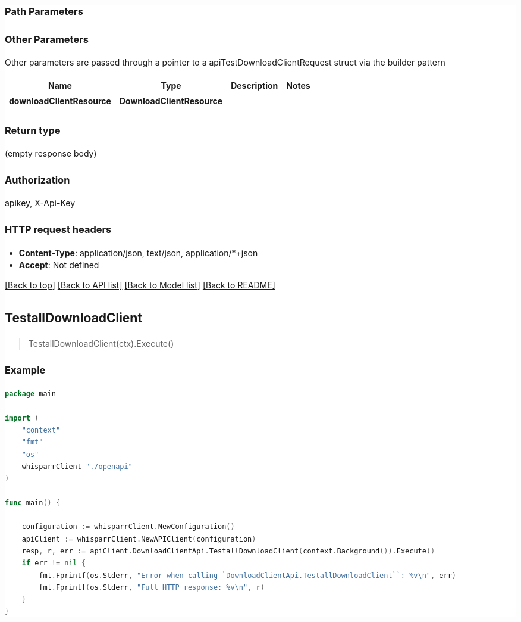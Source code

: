 ### Path Parameters



### Other Parameters

Other parameters are passed through a pointer to a apiTestDownloadClientRequest struct via the builder pattern


Name | Type | Description  | Notes
------------- | ------------- | ------------- | -------------
 **downloadClientResource** | [**DownloadClientResource**](DownloadClientResource.md) |  | 

### Return type

 (empty response body)

### Authorization

[apikey](../README.md#apikey), [X-Api-Key](../README.md#X-Api-Key)

### HTTP request headers

- **Content-Type**: application/json, text/json, application/*+json
- **Accept**: Not defined

[[Back to top]](#) [[Back to API list]](../README.md#documentation-for-api-endpoints)
[[Back to Model list]](../README.md#documentation-for-models)
[[Back to README]](../README.md)


## TestallDownloadClient

> TestallDownloadClient(ctx).Execute()



### Example

```go
package main

import (
    "context"
    "fmt"
    "os"
    whisparrClient "./openapi"
)

func main() {

    configuration := whisparrClient.NewConfiguration()
    apiClient := whisparrClient.NewAPIClient(configuration)
    resp, r, err := apiClient.DownloadClientApi.TestallDownloadClient(context.Background()).Execute()
    if err != nil {
        fmt.Fprintf(os.Stderr, "Error when calling `DownloadClientApi.TestallDownloadClient``: %v\n", err)
        fmt.Fprintf(os.Stderr, "Full HTTP response: %v\n", r)
    }
}
```
